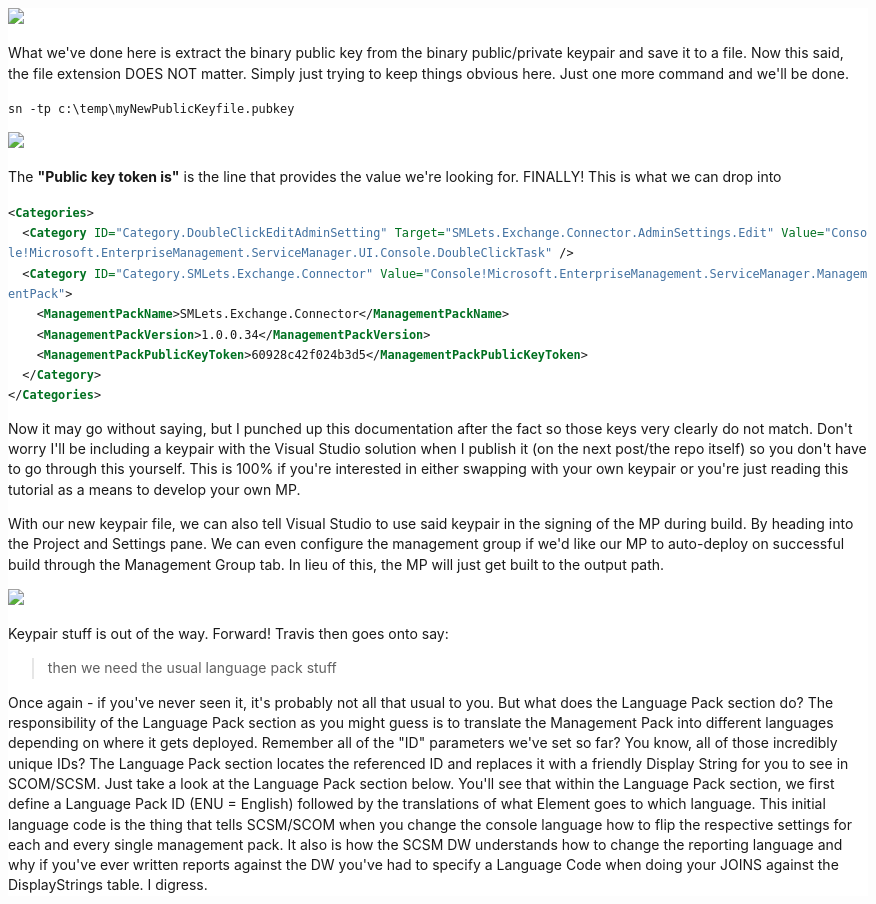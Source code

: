![](/smletsexchangeconnector/images/CreateACustomMPSettingsPane/15.png)


What we've done here is extract the binary public key from the binary public/private keypair and save it to a file. Now this said, the file extension DOES NOT matter. Simply just trying to keep things obvious here. Just one more command and we'll be done.


	sn -tp c:\temp\myNewPublicKeyfile.pubkey
	
![](/smletsexchangeconnector/images/CreateACustomMPSettingsPane/16.png)
	
	
The **"Public key token is"** is the line that provides the value we're looking for. FINALLY! This is what we can drop into

```xml
<Categories>
  <Category ID="Category.DoubleClickEditAdminSetting" Target="SMLets.Exchange.Connector.AdminSettings.Edit" Value="Console!Microsoft.EnterpriseManagement.ServiceManager.UI.Console.DoubleClickTask" />
  <Category ID="Category.SMLets.Exchange.Connector" Value="Console!Microsoft.EnterpriseManagement.ServiceManager.ManagementPack">
    <ManagementPackName>SMLets.Exchange.Connector</ManagementPackName>
    <ManagementPackVersion>1.0.0.34</ManagementPackVersion>
    <ManagementPackPublicKeyToken>60928c42f024b3d5</ManagementPackPublicKeyToken>
  </Category>
</Categories>
```

Now it may go without saying, but I punched up this documentation after the fact so those keys very clearly do not match. Don't worry I'll be including a keypair with the Visual Studio solution when I publish it (on the next post/the repo itself) so you don't have to go through this yourself. This is 100% if you're interested in either swapping with your own keypair or you're just reading this tutorial as a means to develop your own MP.

With our new keypair file, we can also tell Visual Studio to use said keypair in the signing of the MP during build. By heading into the Project and Settings pane. We can even configure the management group if we'd like our MP to auto-deploy on successful build through the Management Group tab. In lieu of this, the MP will just get built to the output path.

![](/smletsexchangeconnector/images/CreateACustomMPSettingsPane/19.png)

Keypair stuff is out of the way. Forward! Travis then goes onto say:
>then we need the usual language pack stuff

Once again - if you've never seen it, it's probably not all that usual to you. But what does the Language Pack section do? The responsibility of the Language Pack section as you might guess is to translate the Management Pack into different languages depending on where it gets deployed. Remember all of the "ID" parameters we've set so far? You know, all of those incredibly unique IDs? The Language Pack section locates the referenced ID and replaces it with a friendly Display String for you to see in SCOM/SCSM. Just take a look at the Language Pack section below. You'll see that within the Language Pack section, we first define a Language Pack ID (ENU = English) followed by the translations of what Element goes to which language. This initial language code is the thing that tells SCSM/SCOM when you change the console language how to flip the respective settings for each and every single management pack. It also is how the SCSM DW understands how to change the reporting language and why if you've ever written reports against the DW you've had to specify a Language Code when doing your JOINS against the DisplayStrings table. I digress.
